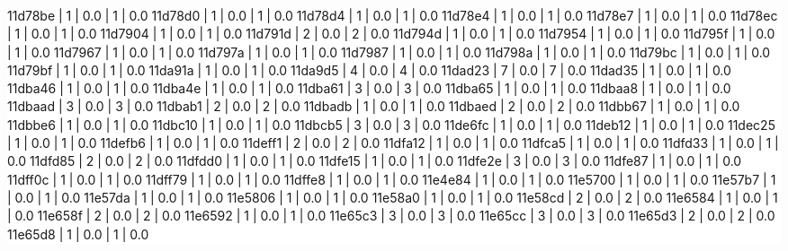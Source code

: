 11d78be                                          |      1 |   0.0 |   1 |   0.0
11d78d0                                          |      1 |   0.0 |   1 |   0.0
11d78d4                                          |      1 |   0.0 |   1 |   0.0
11d78e4                                          |      1 |   0.0 |   1 |   0.0
11d78e7                                          |      1 |   0.0 |   1 |   0.0
11d78ec                                          |      1 |   0.0 |   1 |   0.0
11d7904                                          |      1 |   0.0 |   1 |   0.0
11d791d                                          |      2 |   0.0 |   2 |   0.0
11d794d                                          |      1 |   0.0 |   1 |   0.0
11d7954                                          |      1 |   0.0 |   1 |   0.0
11d795f                                          |      1 |   0.0 |   1 |   0.0
11d7967                                          |      1 |   0.0 |   1 |   0.0
11d797a                                          |      1 |   0.0 |   1 |   0.0
11d7987                                          |      1 |   0.0 |   1 |   0.0
11d798a                                          |      1 |   0.0 |   1 |   0.0
11d79bc                                          |      1 |   0.0 |   1 |   0.0
11d79bf                                          |      1 |   0.0 |   1 |   0.0
11da91a                                          |      1 |   0.0 |   1 |   0.0
11da9d5                                          |      4 |   0.0 |   4 |   0.0
11dad23                                          |      7 |   0.0 |   7 |   0.0
11dad35                                          |      1 |   0.0 |   1 |   0.0
11dba46                                          |      1 |   0.0 |   1 |   0.0
11dba4e                                          |      1 |   0.0 |   1 |   0.0
11dba61                                          |      3 |   0.0 |   3 |   0.0
11dba65                                          |      1 |   0.0 |   1 |   0.0
11dbaa8                                          |      1 |   0.0 |   1 |   0.0
11dbaad                                          |      3 |   0.0 |   3 |   0.0
11dbab1                                          |      2 |   0.0 |   2 |   0.0
11dbadb                                          |      1 |   0.0 |   1 |   0.0
11dbaed                                          |      2 |   0.0 |   2 |   0.0
11dbb67                                          |      1 |   0.0 |   1 |   0.0
11dbbe6                                          |      1 |   0.0 |   1 |   0.0
11dbc10                                          |      1 |   0.0 |   1 |   0.0
11dbcb5                                          |      3 |   0.0 |   3 |   0.0
11de6fc                                          |      1 |   0.0 |   1 |   0.0
11deb12                                          |      1 |   0.0 |   1 |   0.0
11dec25                                          |      1 |   0.0 |   1 |   0.0
11defb6                                          |      1 |   0.0 |   1 |   0.0
11deff1                                          |      2 |   0.0 |   2 |   0.0
11dfa12                                          |      1 |   0.0 |   1 |   0.0
11dfca5                                          |      1 |   0.0 |   1 |   0.0
11dfd33                                          |      1 |   0.0 |   1 |   0.0
11dfd85                                          |      2 |   0.0 |   2 |   0.0
11dfdd0                                          |      1 |   0.0 |   1 |   0.0
11dfe15                                          |      1 |   0.0 |   1 |   0.0
11dfe2e                                          |      3 |   0.0 |   3 |   0.0
11dfe87                                          |      1 |   0.0 |   1 |   0.0
11dff0c                                          |      1 |   0.0 |   1 |   0.0
11dff79                                          |      1 |   0.0 |   1 |   0.0
11dffe8                                          |      1 |   0.0 |   1 |   0.0
11e4e84                                          |      1 |   0.0 |   1 |   0.0
11e5700                                          |      1 |   0.0 |   1 |   0.0
11e57b7                                          |      1 |   0.0 |   1 |   0.0
11e57da                                          |      1 |   0.0 |   1 |   0.0
11e5806                                          |      1 |   0.0 |   1 |   0.0
11e58a0                                          |      1 |   0.0 |   1 |   0.0
11e58cd                                          |      2 |   0.0 |   2 |   0.0
11e6584                                          |      1 |   0.0 |   1 |   0.0
11e658f                                          |      2 |   0.0 |   2 |   0.0
11e6592                                          |      1 |   0.0 |   1 |   0.0
11e65c3                                          |      3 |   0.0 |   3 |   0.0
11e65cc                                          |      3 |   0.0 |   3 |   0.0
11e65d3                                          |      2 |   0.0 |   2 |   0.0
11e65d8                                          |      1 |   0.0 |   1 |   0.0